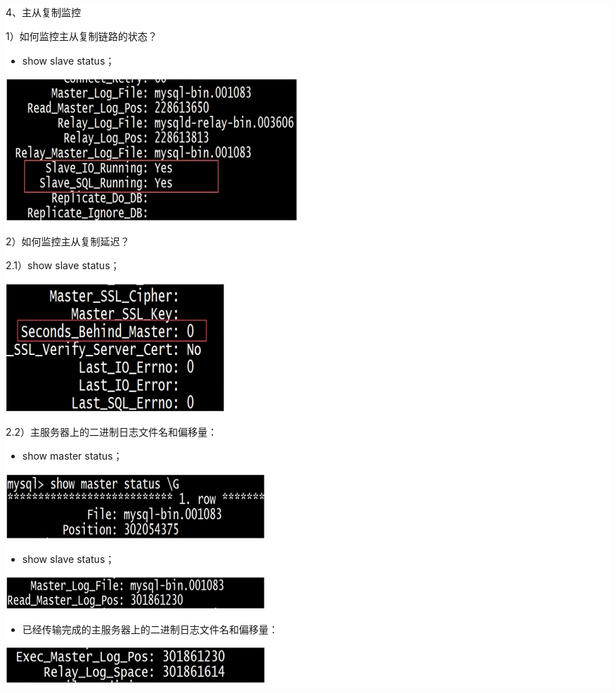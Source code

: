4、主从复制监控

1）如何监控主从复制链路的状态？

* show slave status；

![img](images/1583146303890.png)

2）如何监控主从复制延迟？

2.1）show slave status；

![img](images/1583146546899.png)

2.2）主服务器上的二进制日志文件名和偏移量：

* show master status；

![img](images/1583146717338.png)

* show slave status；

![img](images/1583146748949.png)

* 已经传输完成的主服务器上的二进制日志文件名和偏移量：

![img](images/1583146906394.png)
